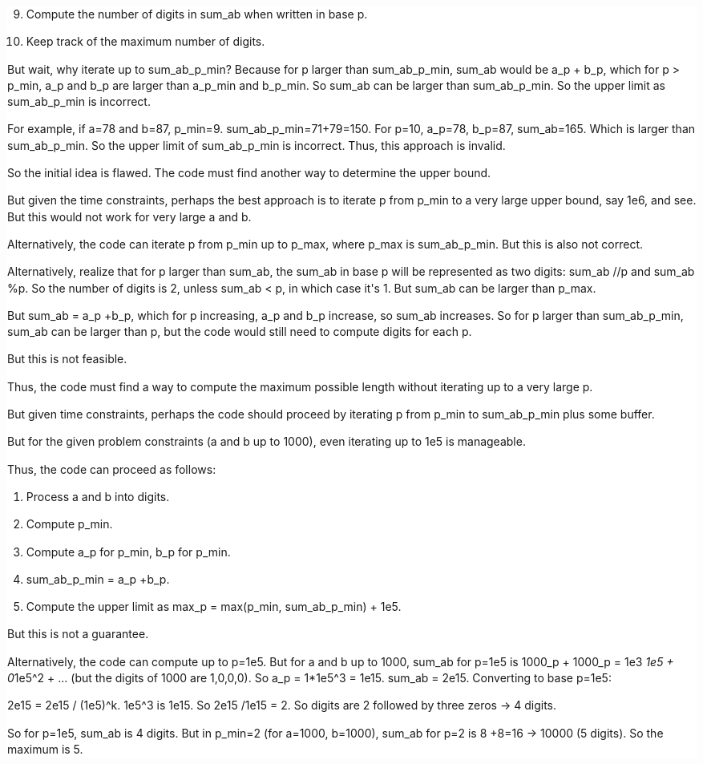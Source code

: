 9. Compute the number of digits in sum_ab when written in base p.

10. Keep track of the maximum number of digits.

But wait, why iterate up to sum_ab_p_min? Because for p larger than sum_ab_p_min, sum_ab would be a_p + b_p, which for p > p_min, a_p and b_p are larger than a_p_min and b_p_min. So sum_ab can be larger than sum_ab_p_min. So the upper limit as sum_ab_p_min is incorrect.

For example, if a=78 and b=87, p_min=9. sum_ab_p_min=71+79=150. For p=10, a_p=78, b_p=87, sum_ab=165. Which is larger than sum_ab_p_min. So the upper limit of sum_ab_p_min is incorrect. Thus, this approach is invalid.

So the initial idea is flawed. The code must find another way to determine the upper bound.

But given the time constraints, perhaps the best approach is to iterate p from p_min to a very large upper bound, say 1e6, and see. But this would not work for very large a and b.

Alternatively, the code can iterate p from p_min up to p_max, where p_max is sum_ab_p_min. But this is also not correct.

Alternatively, realize that for p larger than sum_ab, the sum_ab in base p will be represented as two digits: sum_ab //p and sum_ab %p. So the number of digits is 2, unless sum_ab < p, in which case it's 1. But sum_ab can be larger than p_max.

But sum_ab = a_p +b_p, which for p increasing, a_p and b_p increase, so sum_ab increases. So for p larger than sum_ab_p_min, sum_ab can be larger than p, but the code would still need to compute digits for each p.

But this is not feasible.

Thus, the code must find a way to compute the maximum possible length without iterating up to a very large p.

But given time constraints, perhaps the code should proceed by iterating p from p_min to sum_ab_p_min plus some buffer.

But for the given problem constraints (a and b up to 1000), even iterating up to 1e5 is manageable.

Thus, the code can proceed as follows:

1. Process a and b into digits.

2. Compute p_min.

3. Compute a_p for p_min, b_p for p_min.

4. sum_ab_p_min = a_p +b_p.

5. Compute the upper limit as max_p = max(p_min, sum_ab_p_min) + 1e5.

But this is not a guarantee.

Alternatively, the code can compute up to p=1e5. But for a and b up to 1000, sum_ab for p=1e5 is 1000_p + 1000_p = 1e3 *1e5 + 0*1e5^2 + ... (but the digits of 1000 are 1,0,0,0). So a_p = 1*1e5^3 = 1e15. sum_ab = 2e15. Converting to base p=1e5:

2e15 = 2e15 / (1e5)^k. 1e5^3 is 1e15. So 2e15 /1e15 = 2. So digits are 2 followed by three zeros → 4 digits.

So for p=1e5, sum_ab is 4 digits. But in p_min=2 (for a=1000, b=1000), sum_ab for p=2 is 8 +8=16 → 10000 (5 digits). So the maximum is 5.
